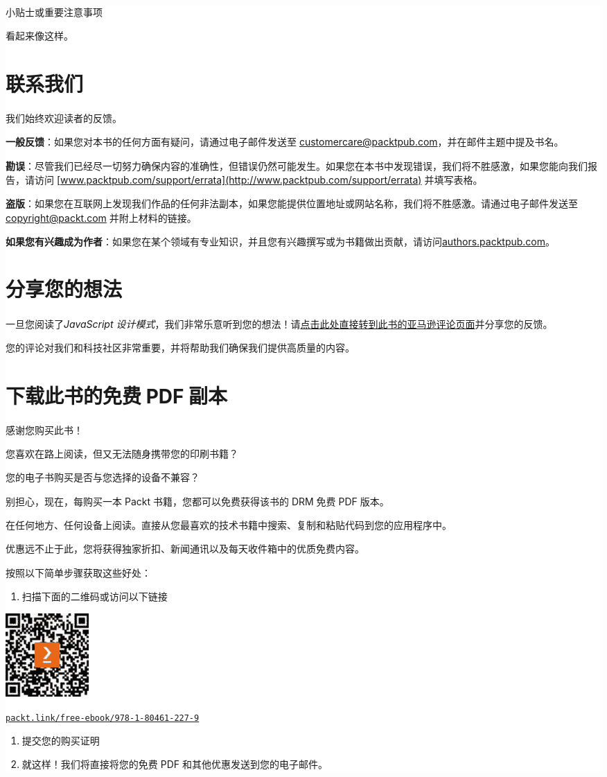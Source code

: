 小贴士或重要注意事项

看起来像这样。

# 联系我们

我们始终欢迎读者的反馈。

**一般反馈**：如果您对本书的任何方面有疑问，请通过电子邮件发送至 customercare@packtpub.com，并在邮件主题中提及书名。

**勘误**：尽管我们已经尽一切努力确保内容的准确性，但错误仍然可能发生。如果您在本书中发现错误，我们将不胜感激，如果您能向我们报告，请访问 [www.packtpub.com/support/errata](http://www.packtpub.com/support/errata) 并填写表格。

**盗版**：如果您在互联网上发现我们作品的任何非法副本，如果您能提供位置地址或网站名称，我们将不胜感激。请通过电子邮件发送至 copyright@packt.com 并附上材料的链接。

**如果您有兴趣成为作者**：如果您在某个领域有专业知识，并且您有兴趣撰写或为书籍做出贡献，请访问[authors.packtpub.com](http://authors.packtpub.com)。

# 分享您的想法

一旦您阅读了*JavaScript 设计模式*，我们非常乐意听到您的想法！请[点击此处直接转到此书的亚马逊评论页面](https://packt.link/r/1804612278)并分享您的反馈。

您的评论对我们和科技社区非常重要，并将帮助我们确保我们提供高质量的内容。

# 下载此书的免费 PDF 副本

感谢您购买此书！

您喜欢在路上阅读，但又无法随身携带您的印刷书籍？

您的电子书购买是否与您选择的设备不兼容？

别担心，现在，每购买一本 Packt 书籍，您都可以免费获得该书的 DRM 免费 PDF 版本。

在任何地方、任何设备上阅读。直接从您最喜欢的技术书籍中搜索、复制和粘贴代码到您的应用程序中。

优惠远不止于此，您将获得独家折扣、新闻通讯以及每天收件箱中的优质免费内容。

按照以下简单步骤获取这些好处：

1.  扫描下面的二维码或访问以下链接

![](img/B19109_QR_Free_PDF.jpg)

[`packt.link/free-ebook/978-1-80461-227-9`](https://packt.link/free-ebook/978-1-80461-227-9)

1.  提交您的购买证明

1.  就这样！我们将直接将您的免费 PDF 和其他优惠发送到您的电子邮件。
